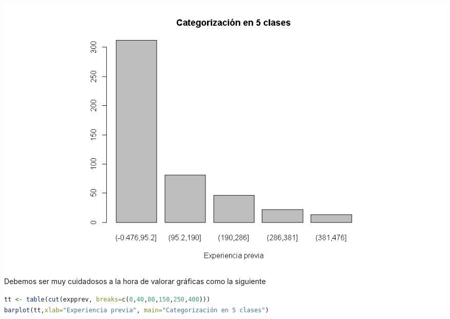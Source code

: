 <img src="18-AnalisisExploratorio_files/figure-epub3/unnamed-chunk-24-1.png" width="70%" style="display: block; margin: auto;" />

Debemos ser muy cuidadosos a la hora de valorar gráficas como la siguiente


```r
tt <- table(cut(expprev, breaks=c(0,40,80,150,250,400)))
barplot(tt,xlab="Experiencia previa", main="Categorización en 5 clases")
```
